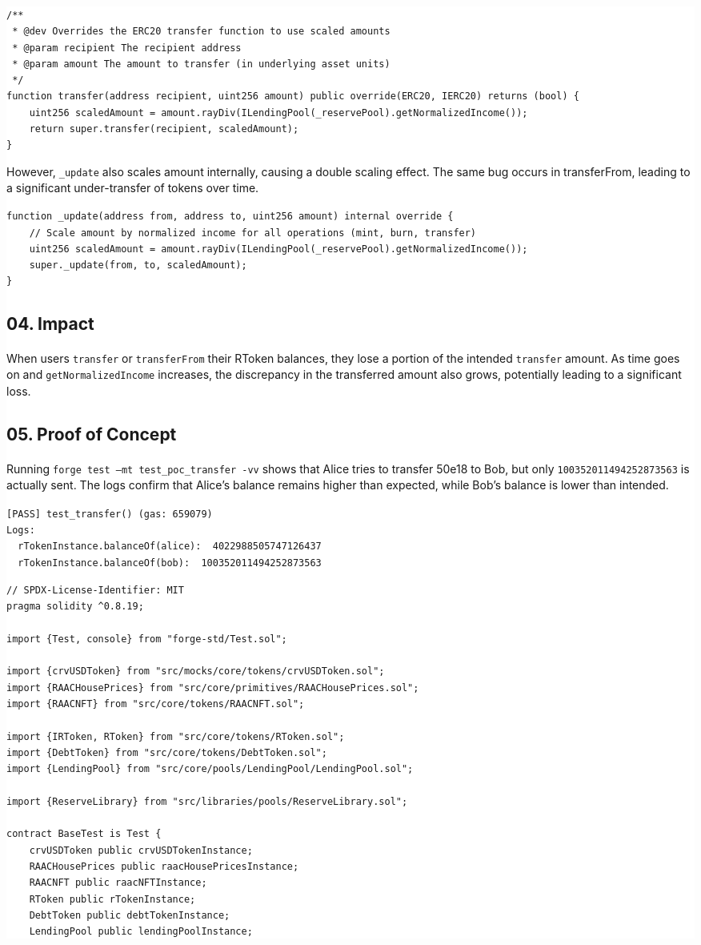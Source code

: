 ```Solidity
/**
 * @dev Overrides the ERC20 transfer function to use scaled amounts
 * @param recipient The recipient address
 * @param amount The amount to transfer (in underlying asset units)
 */
function transfer(address recipient, uint256 amount) public override(ERC20, IERC20) returns (bool) {
    uint256 scaledAmount = amount.rayDiv(ILendingPool(_reservePool).getNormalizedIncome());
    return super.transfer(recipient, scaledAmount);
}
```

However, `_update` also scales amount internally, causing a double scaling effect. The same bug occurs in transferFrom, leading to a significant under-transfer of tokens over time.

```Solidity
function _update(address from, address to, uint256 amount) internal override {
    // Scale amount by normalized income for all operations (mint, burn, transfer)
    uint256 scaledAmount = amount.rayDiv(ILendingPool(_reservePool).getNormalizedIncome());
    super._update(from, to, scaledAmount);
}
```

## 04. Impact

When users `transfer` or `transferFrom` their RToken balances, they lose a portion of the intended `transfer` amount. As time goes on and `getNormalizedIncome` increases, the discrepancy in the transferred amount also grows, potentially leading to a significant loss.

## 05. Proof of Concept

Running `forge test –mt test_poc_transfer -vv` shows that Alice tries to transfer 50e18 to Bob, but only `100352011494252873563` is actually sent. The logs confirm that Alice’s balance remains higher than expected, while Bob’s balance is lower than intended.

```Solidity
[PASS] test_transfer() (gas: 659079)
Logs:
  rTokenInstance.balanceOf(alice):  4022988505747126437
  rTokenInstance.balanceOf(bob):  100352011494252873563
```

```Solidity
// SPDX-License-Identifier: MIT
pragma solidity ^0.8.19;

import {Test, console} from "forge-std/Test.sol";

import {crvUSDToken} from "src/mocks/core/tokens/crvUSDToken.sol";
import {RAACHousePrices} from "src/core/primitives/RAACHousePrices.sol";
import {RAACNFT} from "src/core/tokens/RAACNFT.sol";

import {IRToken, RToken} from "src/core/tokens/RToken.sol";
import {DebtToken} from "src/core/tokens/DebtToken.sol";
import {LendingPool} from "src/core/pools/LendingPool/LendingPool.sol";

import {ReserveLibrary} from "src/libraries/pools/ReserveLibrary.sol";

contract BaseTest is Test {
    crvUSDToken public crvUSDTokenInstance;
    RAACHousePrices public raacHousePricesInstance;
    RAACNFT public raacNFTInstance;
    RToken public rTokenInstance;
    DebtToken public debtTokenInstance;
    LendingPool public lendingPoolInstance;
```